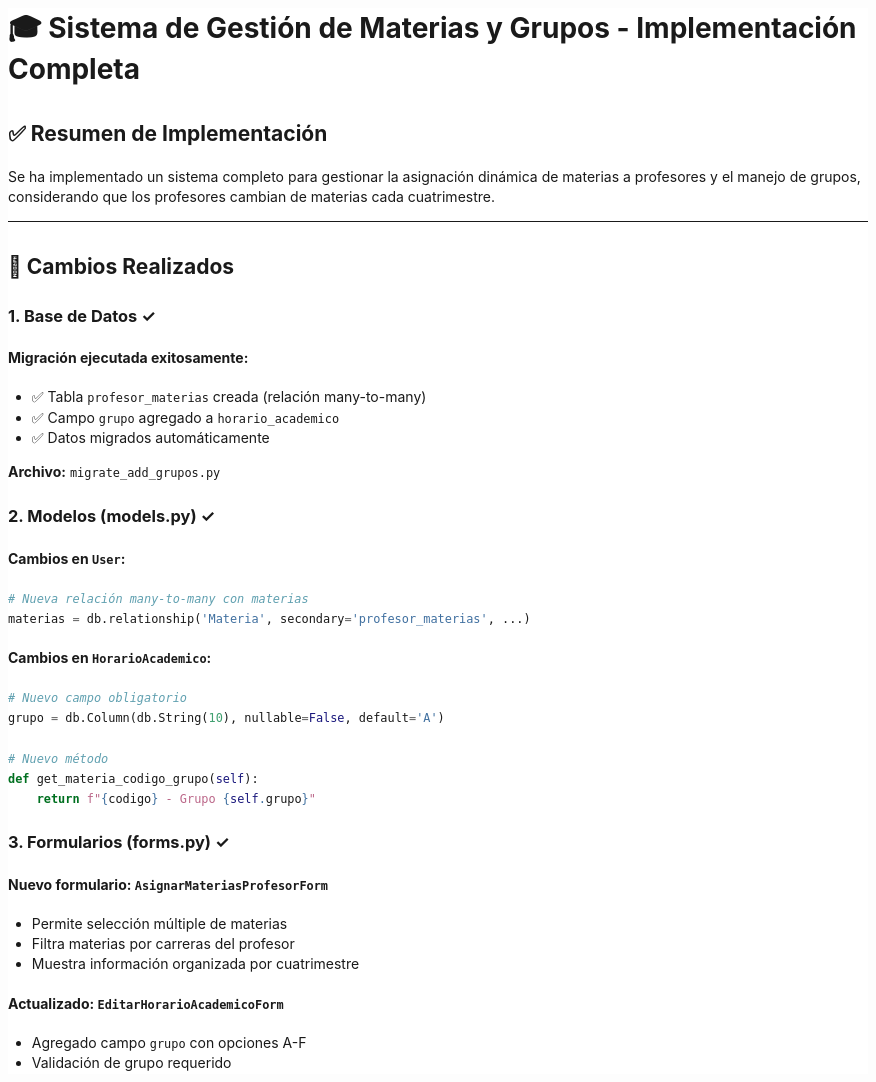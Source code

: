 # 🎓 Sistema de Gestión de Materias y Grupos - Implementación Completa

## ✅ Resumen de Implementación

Se ha implementado un sistema completo para gestionar la asignación dinámica de materias a profesores y el manejo de grupos, considerando que los profesores cambian de materias cada cuatrimestre.

---

## 🔧 Cambios Realizados

### 1. **Base de Datos** ✓

#### Migración ejecutada exitosamente:
- ✅ Tabla `profesor_materias` creada (relación many-to-many)
- ✅ Campo `grupo` agregado a `horario_academico`
- ✅ Datos migrados automáticamente

**Archivo:** `migrate_add_grupos.py`

### 2. **Modelos (models.py)** ✓

#### Cambios en `User`:
```python
# Nueva relación many-to-many con materias
materias = db.relationship('Materia', secondary='profesor_materias', ...)
```

#### Cambios en `HorarioAcademico`:
```python
# Nuevo campo obligatorio
grupo = db.Column(db.String(10), nullable=False, default='A')

# Nuevo método
def get_materia_codigo_grupo(self):
    return f"{codigo} - Grupo {self.grupo}"
```

### 3. **Formularios (forms.py)** ✓

#### Nuevo formulario: `AsignarMateriasProfesorForm`
- Permite selección múltiple de materias
- Filtra materias por carreras del profesor
- Muestra información organizada por cuatrimestre

#### Actualizado: `EditarHorarioAcademicoForm`
- Agregado campo `grupo` con opciones A-F
- Validación de grupo requerido
